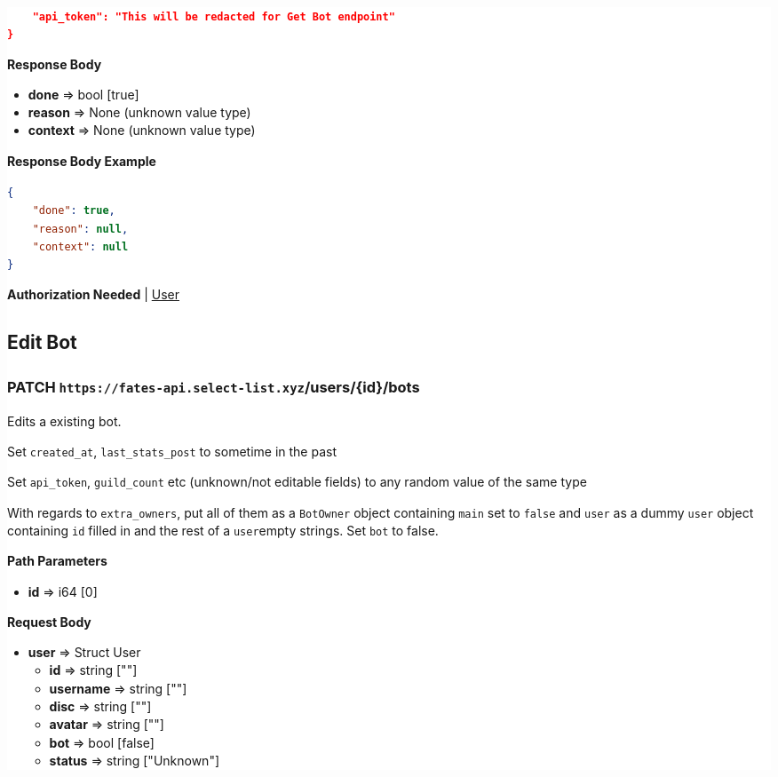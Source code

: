 ```json
    "api_token": "This will be redacted for Get Bot endpoint"
}
```


**Response Body**

- **done** => bool [true]
- **reason** => None (unknown value type)
- **context** => None (unknown value type)



**Response Body Example**

```json
{
    "done": true,
    "reason": null,
    "context": null
}
```


**Authorization Needed** | [User](#authorization)


## Edit Bot
### PATCH `https://fates-api.select-list.xyz`/users/{id}/bots

Edits a existing bot. 

Set ``created_at``, ``last_stats_post`` to sometime in the past

Set ``api_token``, ``guild_count`` etc (unknown/not editable fields) to any 
random value of the same type

With regards to ``extra_owners``, put all of them as a ``BotOwner`` object
containing ``main`` set to ``false`` and ``user`` as a dummy ``user`` object 
containing ``id`` filled in and the rest of a ``user``empty strings. Set ``bot`` 
to false.

**Path Parameters**

- **id** => i64 [0]




**Request Body**

- **user** => Struct User 
	- **id** => string [""]
	- **username** => string [""]
	- **disc** => string [""]
	- **avatar** => string [""]
	- **bot** => bool [false]
	- **status** => string ["Unknown"]
